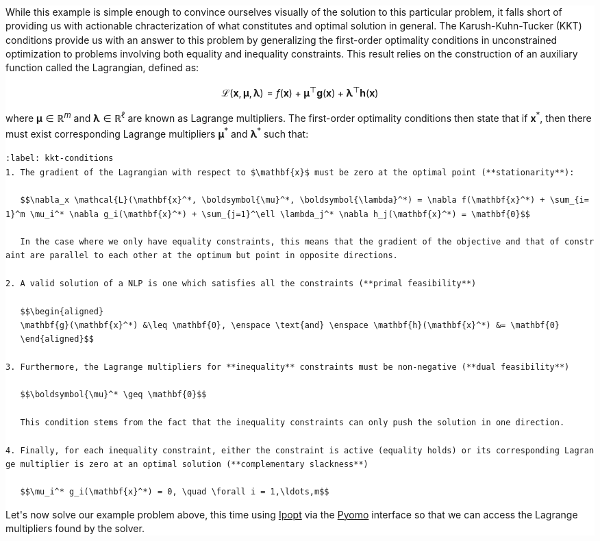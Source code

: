 While this example is simple enough to convince ourselves visually of the solution to this particular problem, it falls short of providing us with actionable chracterization of what constitutes and optimal solution in general. 
The Karush-Kuhn-Tucker (KKT) conditions provide us with an answer to this problem by generalizing the first-order optimality conditions in unconstrained optimization to problems involving both equality and inequality constraints.
This result relies on the construction of an auxiliary function called the Lagrangian, defined as: 

$$\mathcal{L}(\mathbf{x}, \boldsymbol{\mu}, \boldsymbol{\lambda})=f(\mathbf{x})+\boldsymbol{\mu}^{\top} \mathbf{g}(\mathbf{x})+\boldsymbol{\lambda}^{\top} \mathbf{h}(\mathbf{x})$$

where $\boldsymbol{\mu} \in \mathbb{R}^m$ and $\boldsymbol{\lambda} \in \mathbb{R}^\ell$ are known as Lagrange multipliers. The first-order optimality conditions then state that if $\mathbf{x}^*$, then there must exist corresponding Lagrange multipliers $\boldsymbol{\mu}^*$ and $\boldsymbol{\lambda}^*$ such that: 

````{prf:definition}
:label: kkt-conditions
1. The gradient of the Lagrangian with respect to $\mathbf{x}$ must be zero at the optimal point (**stationarity**):

   $$\nabla_x \mathcal{L}(\mathbf{x}^*, \boldsymbol{\mu}^*, \boldsymbol{\lambda}^*) = \nabla f(\mathbf{x}^*) + \sum_{i=1}^m \mu_i^* \nabla g_i(\mathbf{x}^*) + \sum_{j=1}^\ell \lambda_j^* \nabla h_j(\mathbf{x}^*) = \mathbf{0}$$

   In the case where we only have equality constraints, this means that the gradient of the objective and that of constraint are parallel to each other at the optimum but point in opposite directions. 

2. A valid solution of a NLP is one which satisfies all the constraints (**primal feasibility**)

   $$\begin{aligned}
   \mathbf{g}(\mathbf{x}^*) &\leq \mathbf{0}, \enspace \text{and} \enspace \mathbf{h}(\mathbf{x}^*) &= \mathbf{0}
   \end{aligned}$$

3. Furthermore, the Lagrange multipliers for **inequality** constraints must be non-negative (**dual feasibility**)

   $$\boldsymbol{\mu}^* \geq \mathbf{0}$$

   This condition stems from the fact that the inequality constraints can only push the solution in one direction.

4. Finally, for each inequality constraint, either the constraint is active (equality holds) or its corresponding Lagrange multiplier is zero at an optimal solution (**complementary slackness**)

   $$\mu_i^* g_i(\mathbf{x}^*) = 0, \quad \forall i = 1,\ldots,m$$
````


Let's now solve our example problem above, this time using [Ipopt](https://coin-or.github.io/Ipopt/) via the [Pyomo](http://www.pyomo.org/) interface so that we can access the Lagrange multipliers found by the solver.
